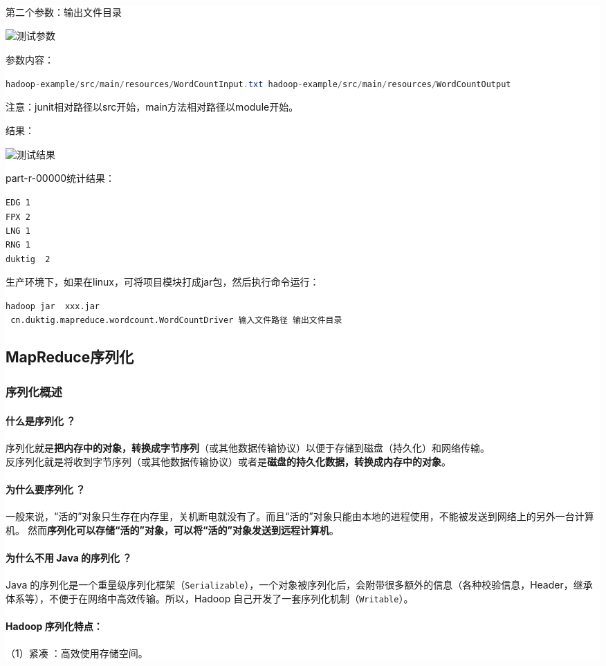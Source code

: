 第二个参数：输出文件目录

![测试参数](https://typecho-1300745270.cos.ap-shanghai.myqcloud.com/typora/202110071800851.png)

参数内容：

```java
hadoop-example/src/main/resources/WordCountInput.txt hadoop-example/src/main/resources/WordCountOutput
```

注意：junit相对路径以src开始，main方法相对路径以module开始。

结果：

![测试结果](https://typecho-1300745270.cos.ap-shanghai.myqcloud.com/typora/202110071800562.png)

part-r-00000统计结果：

```txt
EDG	1
FPX	2
LNG	1
RNG	1
duktig	2
```

生产环境下，如果在linux，可将项目模块打成jar包，然后执行命令运行：

```sh
hadoop jar  xxx.jar 
 cn.duktig.mapreduce.wordcount.WordCountDriver 输入文件路径 输出文件目录
```

## MapReduce序列化

###  序列化概述

#### 什么是序列化 ？

序列化就是**把内存中的对象，转换成字节序列**（或其他数据传输协议）以便于存储到磁盘（持久化）和网络传输。  
反序列化就是将收到字节序列（或其他数据传输协议）或者是**磁盘的持久化数据，转换成内存中的对象**。 

#### 为什么要序列化 ？

一般来说，“活的”对象只生存在内存里，关机断电就没有了。而且“活的”对象只能由本地的进程使用，不能被发送到网络上的另外一台计算机。 然而**序列化可以存储“活的”对象，可以将“活的”对象发送到远程计算机**。 

#### 为什么不用 Java 的序列化 ？

Java 的序列化是一个重量级序列化框架（`Serializable`），一个对象被序列化后，会附带很多额外的信息（各种校验信息，Header，继承体系等），不便于在网络中高效传输。所以，Hadoop 自己开发了一套序列化机制（`Writable`）。 

#### Hadoop 序列化特点： 

（1）紧凑 ：高效使用存储空间。 
